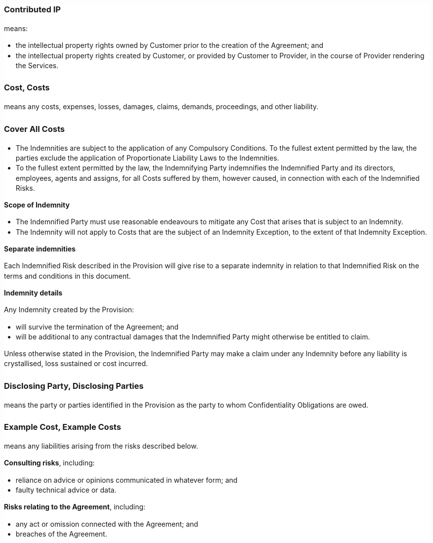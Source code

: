 ### Contributed IP
means:
- the intellectual property rights owned by Customer prior to the creation of the Agreement; and
- the intellectual property rights created by Customer, or provided by Customer to Provider, in the course of Provider rendering the Services.

### Cost, Costs
means any costs, expenses, losses, damages, claims, demands, proceedings, and other liability.

### Cover All Costs
- The Indemnities are subject to the application of any Compulsory Conditions. To the fullest extent permitted by the law, the parties exclude the application of Proportionate Liability Laws to the Indemnities.
- To the fullest extent permitted by the law, the Indemnifying Party indemnifies the Indemnified Party and its directors, employees, agents and assigns, for all Costs suffered by them, however caused, in connection with each of the Indemnified Risks.

**Scope of Indemnity**

- The Indemnified Party must use reasonable endeavours to mitigate any Cost that arises that is subject to an Indemnity.
- The Indemnity will not apply to Costs that are the subject of an Indemnity Exception, to the extent of that Indemnity Exception.

**Separate indemnities**

Each Indemnified Risk described in the Provision will give rise to a separate indemnity in relation to that Indemnified Risk on the terms and conditions in this document.

**Indemnity details**

Any Indemnity created by the Provision:

- will survive the termination of the Agreement; and
- will be additional to any contractual damages that the Indemnified Party might otherwise be entitled to claim.

Unless otherwise stated in the Provision, the Indemnified Party may make a claim under any Indemnity before any liability is crystallised, loss sustained or cost incurred.

### Disclosing Party, Disclosing Parties
means the party or parties identified in the Provision as the party to whom Confidentiality Obligations are owed.

### Example Cost, Example Costs
means any liabilities arising from the risks described below.

**Consulting risks**, including:
- reliance on advice or opinions communicated in whatever form; and
- faulty technical advice or data.

**Risks relating to the Agreement**, including:
- any act or omission connected with the Agreement; and
- breaches of the Agreement.
